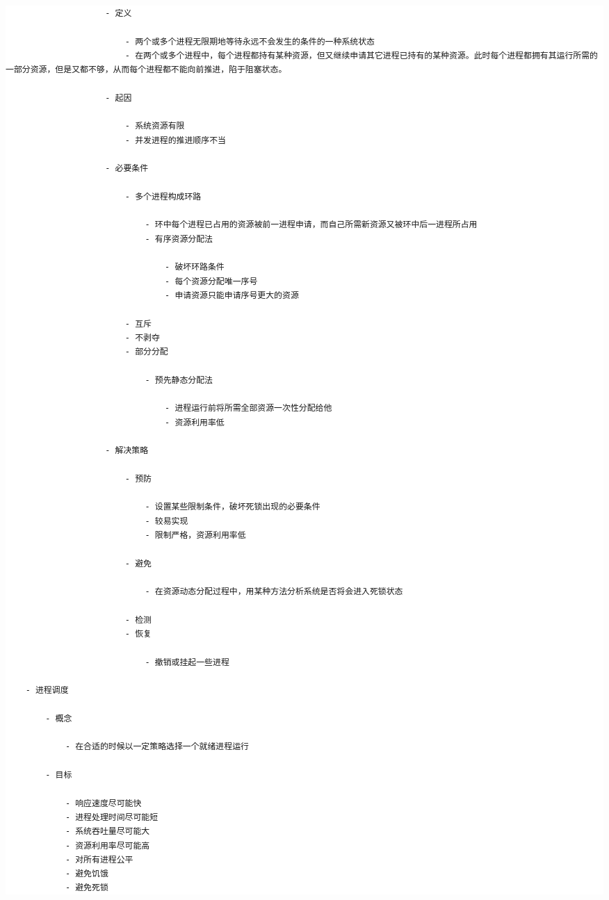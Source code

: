 						- 定义

							- 两个或多个进程无限期地等待永远不会发生的条件的一种系统状态
							- 在两个或多个进程中，每个进程都持有某种资源，但又继续申请其它进程已持有的某种资源。此时每个进程都拥有其运行所需的一部分资源，但是又都不够，从而每个进程都不能向前推进，陷于阻塞状态。

						- 起因

							- 系统资源有限
							- 并发进程的推进顺序不当

						- 必要条件

							- 多个进程构成环路

								- 环中每个进程已占用的资源被前一进程申请，而自己所需新资源又被环中后一进程所占用
								- 有序资源分配法

									- 破坏环路条件
									- 每个资源分配唯一序号
									- 申请资源只能申请序号更大的资源

							- 互斥
							- 不剥夺
							- 部分分配

								- 预先静态分配法

									- 进程运行前将所需全部资源一次性分配给他
									- 资源利用率低

						- 解决策略

							- 预防

								- 设置某些限制条件，破坏死锁出现的必要条件
								- 较易实现
								- 限制严格，资源利用率低

							- 避免

								- 在资源动态分配过程中，用某种方法分析系统是否将会进入死锁状态

							- 检测
							- 恢复

								- 撤销或挂起一些进程

		- 进程调度

			- 概念

				- 在合适的时候以一定策略选择一个就绪进程运行

			- 目标

				- 响应速度尽可能快
				- 进程处理时间尽可能短
				- 系统吞吐量尽可能大
				- 资源利用率尽可能高
				- 对所有进程公平
				- 避免饥饿
				- 避免死锁
